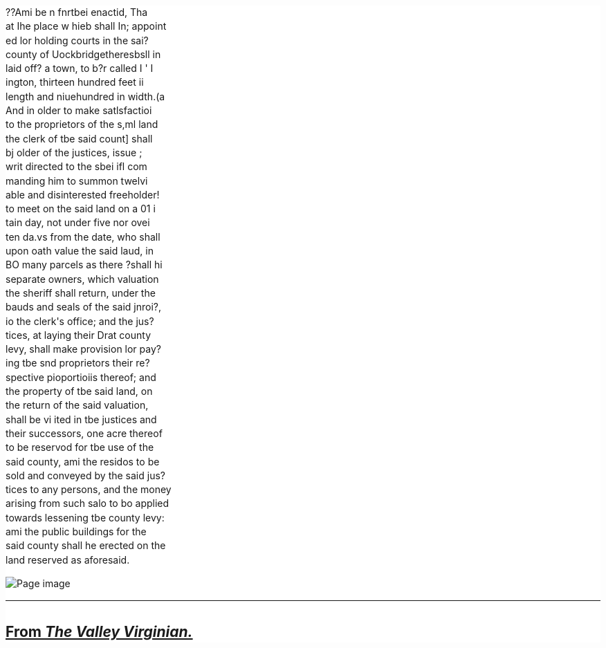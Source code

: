 ??Ami be n fnrtbei enactid, Tha  
at Ihe place w hieb shall In; appoint  
ed lor holding courts in the sai?  
county of Uockbridgetheresbsll in  
laid off? a town, to b?r called I &#x27; I  
ington, thirteen hundred feet ii  
length and niuehundred in width.(a  
And in older to make satlsfactioi  
to the proprietors of the s,ml land  
the clerk of tbe said count] shall  
bj older of the justices, issue ;  
writ directed to the sbei ifl com  
manding him to summon twelvi  
able and disinterested freeholder!  
to meet on the said land on a 01 i  
tain day, not under five nor ovei  
ten da.vs from the date, who shall  
upon oath value the said laud, in  
BO many parcels as there ?shall hi  
separate owners, which valuation  
the sheriff shall return, under the  
bauds and seals of the said jnroi?,  
io the clerk&#x27;s office; and the jus?  
tices, at laying their Drat county  
levy, shall make provision lor pay?  
ing tbe snd proprietors their re?  
spective pioportioiis thereof; and  
the property of tbe said land, on  
the return of the said valuation,  
shall be vi ited in tbe justices and  
their successors, one acre thereof  
to be reservod for tbe use of the  
said county, ami the residos to be  
sold and conveyed by the said jus?  
tices to any persons, and the money  
arising from such salo to bo applied  
towards lessening tbe county levy:  
ami the public buildings for the  
said county shall he erected on the  
land reserved as aforesaid.
</td><td style="width: 50%; max-height: 75%; margin: auto; display: block;">
<img alt="Page image" src="https://tile.loc.gov/image-services/iiif/service:ndnp:vi:batch_vi_ozzyosbourne_ver01:data:sn85026941:0017503237A:1886022601:0392/pct:66.56392869985103,15.570464877548028,10.648790260440746,23.0129051180525/!600,600/0/default.jpg"/>
</td>
</tr></table>

---

## [From _The Valley Virginian._](https://www.loc.gov/resource/sn84024707/1886-07-01/ed-1/?sp=1)
